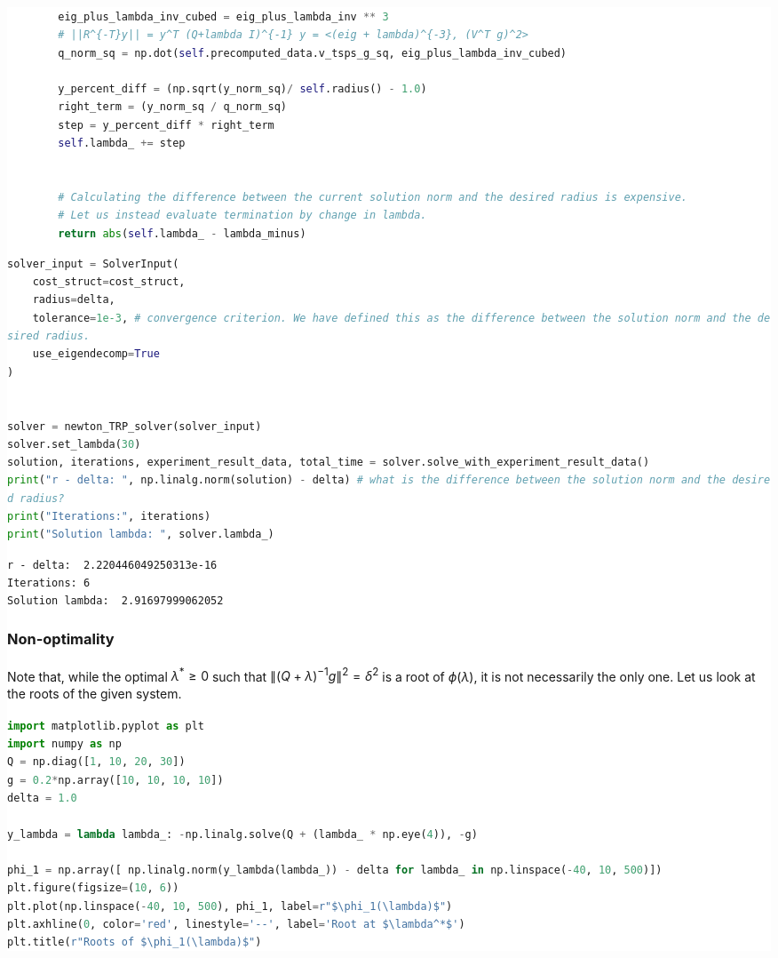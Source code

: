 ```python
        eig_plus_lambda_inv_cubed = eig_plus_lambda_inv ** 3
        # ||R^{-T}y|| = y^T (Q+lambda I)^{-1} y = <(eig + lambda)^{-3}, (V^T g)^2>
        q_norm_sq = np.dot(self.precomputed_data.v_tsps_g_sq, eig_plus_lambda_inv_cubed)

        y_percent_diff = (np.sqrt(y_norm_sq)/ self.radius() - 1.0)
        right_term = (y_norm_sq / q_norm_sq)
        step = y_percent_diff * right_term
        self.lambda_ += step

        
        # Calculating the difference between the current solution norm and the desired radius is expensive. 
        # Let us instead evaluate termination by change in lambda.
        return abs(self.lambda_ - lambda_minus)


```


```python
solver_input = SolverInput(
    cost_struct=cost_struct,
    radius=delta,
    tolerance=1e-3, # convergence criterion. We have defined this as the difference between the solution norm and the desired radius.
    use_eigendecomp=True
)


solver = newton_TRP_solver(solver_input)
solver.set_lambda(30)
solution, iterations, experiment_result_data, total_time = solver.solve_with_experiment_result_data()
print("r - delta: ", np.linalg.norm(solution) - delta) # what is the difference between the solution norm and the desired radius? 
print("Iterations:", iterations)
print("Solution lambda: ", solver.lambda_)
```

    r - delta:  2.220446049250313e-16
    Iterations: 6
    Solution lambda:  2.91697999062052


### Non-optimality

Note that, while the optimal $\lambda^* \geq 0$ such that $\|(Q+\lambda)^{-1} g\|^2 = \delta^2$ is a root of $\phi(\lambda)$, it is not necessarily the only one. Let us look at the roots of the given system.


```python
import matplotlib.pyplot as plt
import numpy as np
Q = np.diag([1, 10, 20, 30])
g = 0.2*np.array([10, 10, 10, 10])
delta = 1.0

y_lambda = lambda lambda_: -np.linalg.solve(Q + (lambda_ * np.eye(4)), -g)

phi_1 = np.array([ np.linalg.norm(y_lambda(lambda_)) - delta for lambda_ in np.linspace(-40, 10, 500)])
plt.figure(figsize=(10, 6))
plt.plot(np.linspace(-40, 10, 500), phi_1, label=r"$\phi_1(\lambda)$")
plt.axhline(0, color='red', linestyle='--', label='Root at $\lambda^*$')
plt.title(r"Roots of $\phi_1(\lambda)$")
```